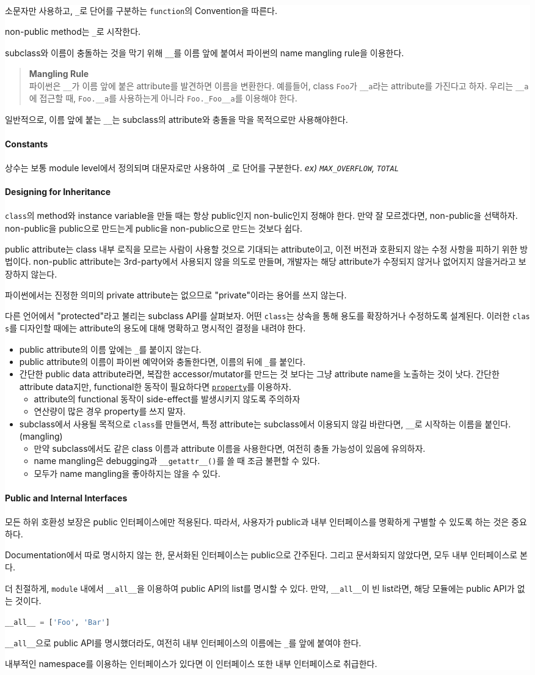 소문자만 사용하고, `_`로 단어를 구분하는 `function`의 Convention을 따른다. 

non-public method는 `_`로 시작한다.

subclass와 이름이 충돌하는 것을 막기 위해 `__`를 이름 앞에 붙여서 파이썬의 name mangling rule을 이용한다.

> **Mangling Rule**  
> 파이썬은 `__`가 이름 앞에 붙은 attribute를 발견하면 이름을 변환한다. 예를들어, class `Foo`가 `__a`라는 attribute를 가진다고 하자. 우리는 `__a`에 접근할 때, `Foo.__a`를 사용하는게 아니라 `Foo._Foo__a`를 이용해야 한다.  

일반적으로, 이름 앞에 붙는 `__`는 subclass의 attribute와 충돌을 막을 목적으로만 사용해야한다. 

#### Constants

상수는 보통 module level에서 정의되며 대문자로만 사용하여 `_`로 단어를 구분한다. _ex) `MAX_OVERFLOW`, `TOTAL`_

#### Designing for Inheritance

`class`의 method와 instance variable을 만들 때는 항상 public인지 non-bulic인지 정해야 한다. 만약 잘 모르겠다면, non-public을 선택하자. non-public을 public으로 만드는게 public을 non-public으로 만드는 것보다 쉽다.

public attribute는 class 내부 로직을 모르는 사람이 사용할 것으로 기대되는 attribute이고, 이전 버전과 호환되지 않는 수정 사항을 피하기 위한 방법이다. non-public attribute는 3rd-party에서 사용되지 않을 의도로 만들며, 개발자는 해당 attribute가 수정되지 않거나 없어지지 않을거라고 보장하지 않는다.

파이썬에서는 진정한 의미의 private attribute는 없으므로 "private"이라는 용어를 쓰지 않는다.

다른 언어에서 "protected"라고 불리는 subclass API를 살펴보자. 어떤 `class`는 상속을 통해 용도를 확장하거나 수정하도록 설계된다. 이러한 `class`를 디자인할 때에는 attribute의 용도에 대해 명확하고 명시적인 결정을 내려야 한다.

- public attribute의 이름 앞에는 `_`를 붙이지 않는다.
- public attribute의 이름이 파이썬 예약어와 충돌한다면, 이름의 뒤에 `_`를 붙인다.
- 간단한 public data attribute라면, 복잡한 accessor/mutator를 만드는 것 보다는 그냥 attribute name을 노출하는 것이 낫다. 간단한 attribute data지만, functional한 동작이 필요하다면 [`property`](https://docs.python.org/3/library/functions.html#property)를 이용하자.
  - attribute의 functional 동작이 side-effect를 발생시키지 않도록 주의하자
  - 연산량이 많은 경우 property를 쓰지 말자.
- subclass에서 사용될 목적으로 `class`를 만들면서, 특정 attribute는 subclass에서 이용되지 않길 바란다면, `__`로 시작하는 이름을 붙인다. (mangling)
  - 만약 subclass에서도 같은 class 이름과 attribute 이름을 사용한다면, 여전히 충돌 가능성이 있음에 유의하자.
  - name mangling은 debugging과 `__getattr__()`를 쓸 때 조금 불편할 수 있다.
  - 모두가 name mangling을 좋아하지는 않을 수 있다.

#### Public and Internal Interfaces

모든 하위 호환성 보장은 public 인터페이스에만 적용된다. 따라서, 사용자가 public과 내부 인터페이스를 명확하게 구별할 수 있도록 하는 것은 중요하다.

Documentation에서 따로 명시하지 않는 한, 문서화된 인터페이스는 public으로 간주된다. 그리고 문서화되지 않았다면, 모두 내부 인터페이스로 본다.

더 친절하게, `module` 내에서 `__all__`을 이용하여 public API의 list를 명시할 수 있다. 만약, `__all__`이 빈 list라면, 해당 모듈에는 public API가 없는 것이다.

```python
__all__ = ['Foo', 'Bar']
```

`__all__`으로 public API를 명시했더라도, 여전히 내부 인터페이스의 이름에는 `_`를 앞에 붙여야 한다.

내부적인 namespace를 이용하는 인터페이스가 있다면 이 인터페이스 또한 내부 인터페이스로 취급한다.
